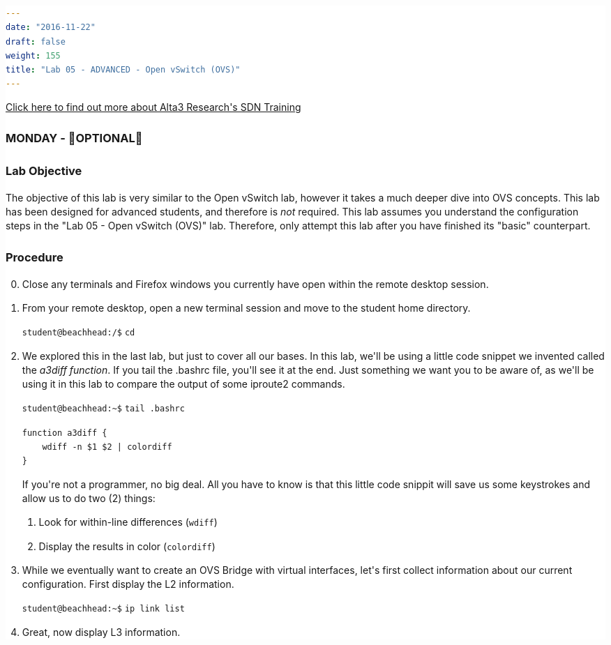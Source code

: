 ```yaml
---
date: "2016-11-22"
draft: false
weight: 155
title: "Lab 05 - ADVANCED - Open vSwitch (OVS)"
---
```

[Click here to find out more about Alta3 Research's SDN Training](https://alta3.com/courses/sdn)

### MONDAY - &#x1F680;OPTIONAL&#x1F680;

### Lab Objective

The objective of this lab is very similar to the Open vSwitch lab, however it takes a much deeper dive into OVS concepts. This lab has been designed for advanced students, and therefore is *not* required. This lab assumes you understand the configuration steps in the "Lab 05 - Open vSwitch (OVS)" lab. Therefore, only attempt this lab after you have finished its "basic" counterpart.

### Procedure

0. Close any terminals and Firefox windows you currently have open within the remote desktop session.

0. From your remote desktop, open a new terminal session and move to the student home directory.

    `student@beachhead:/$` `cd`

0. We explored this in the last lab, but just to cover all our bases. In this lab, we'll be using a little code snippet we invented called the *a3diff function*. If you tail the .bashrc file, you'll see it at the end. Just something we want you to be aware of, as we'll be using it in this lab to compare the output of some iproute2 commands.

    `student@beachhead:~$` `tail .bashrc`

    ```
    function a3diff {
        wdiff -n $1 $2 | colordiff
    }
    ```
    >
    If you're not a programmer, no big deal. All you have to know is that this little code snippit will save us some keystrokes and allow us to do two (2) things:
    >
    1) Look for within-line differences (`wdiff`)   
    >
    2) Display the results in color (`colordiff`)

0. While we eventually want to create an OVS Bridge with virtual interfaces, let's first collect information about our current configuration. First display the L2 information.

    `student@beachhead:~$` `ip link list`
  
0. Great, now display L3 information.
